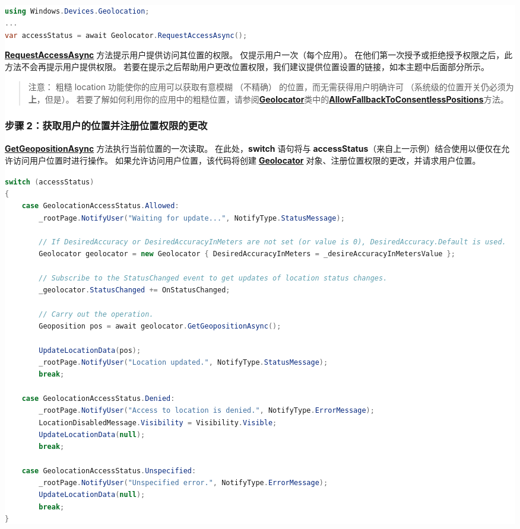 ```csharp
using Windows.Devices.Geolocation;
...
var accessStatus = await Geolocator.RequestAccessAsync();
```



[**RequestAccessAsync**](https://msdn.microsoft.com/library/windows/apps/dn859152) 方法提示用户提供访问其位置的权限。 仅提示用户一次（每个应用）。 在他们第一次授予或拒绝授予权限之后，此方法不会再提示用户提供权限。 若要在提示之后帮助用户更改位置权限，我们建议提供位置设置的链接，如本主题中后面部分所示。

>注意： 粗糙 location 功能使你的应用可以获取有意模糊 （不精确） 的位置，而无需获得用户明确许可 （系统级的位置开关仍必须为**上**，但是）。 若要了解如何利用你的应用中的粗糙位置，请参阅[**Geolocator**](https://msdn.microsoft.com/library/windows/apps/windows.devices.geolocation.geolocator.aspx)类中的[**AllowFallbackToConsentlessPositions**](https://msdn.microsoft.com/library/windows/apps/Windows.Devices.Geolocation.Geolocator.AllowFallbackToConsentlessPositions)方法。

### <a name="step-2-get-the-users-location-and-register-for-changes-in-location-permissions"></a>步骤 2：获取用户的位置并注册位置权限的更改

[**GetGeopositionAsync**](https://msdn.microsoft.com/library/windows/apps/hh973536) 方法执行当前位置的一次读取。 在此处，**switch** 语句将与 **accessStatus**（来自上一示例）结合使用以便仅在允许访问用户位置时进行操作。 如果允许访问用户位置，该代码将创建 [**Geolocator**](https://msdn.microsoft.com/library/windows/apps/br225534) 对象、注册位置权限的更改，并请求用户位置。

```csharp
switch (accessStatus)
{
    case GeolocationAccessStatus.Allowed:
        _rootPage.NotifyUser("Waiting for update...", NotifyType.StatusMessage);

        // If DesiredAccuracy or DesiredAccuracyInMeters are not set (or value is 0), DesiredAccuracy.Default is used.
        Geolocator geolocator = new Geolocator { DesiredAccuracyInMeters = _desireAccuracyInMetersValue };

        // Subscribe to the StatusChanged event to get updates of location status changes.
        _geolocator.StatusChanged += OnStatusChanged;

        // Carry out the operation.
        Geoposition pos = await geolocator.GetGeopositionAsync();

        UpdateLocationData(pos);
        _rootPage.NotifyUser("Location updated.", NotifyType.StatusMessage);
        break;

    case GeolocationAccessStatus.Denied:
        _rootPage.NotifyUser("Access to location is denied.", NotifyType.ErrorMessage);
        LocationDisabledMessage.Visibility = Visibility.Visible;
        UpdateLocationData(null);
        break;

    case GeolocationAccessStatus.Unspecified:
        _rootPage.NotifyUser("Unspecified error.", NotifyType.ErrorMessage);
        UpdateLocationData(null);
        break;
}
```
